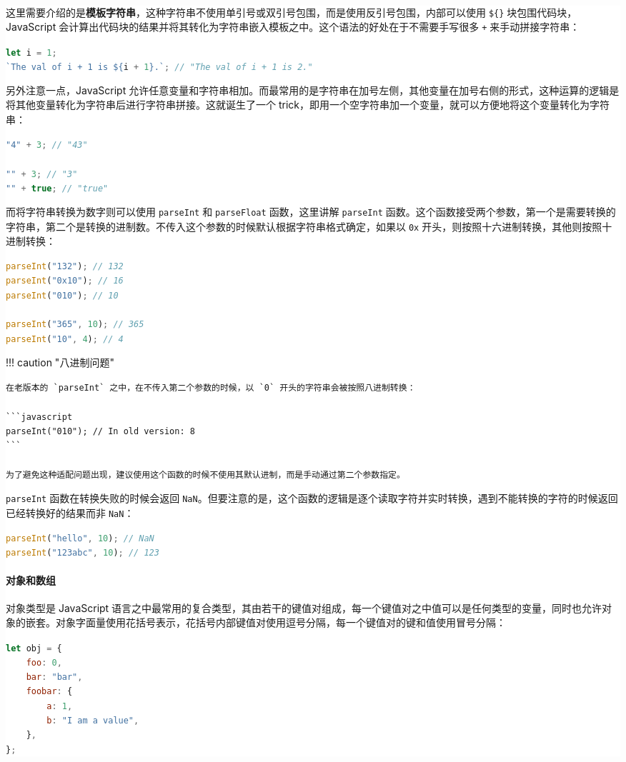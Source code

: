 这里需要介绍的是**模板字符串**，这种字符串不使用单引号或双引号包围，而是使用反引号包围，内部可以使用 `${}` 块包围代码块，JavaScript 会计算出代码块的结果并将其转化为字符串嵌入模板之中。这个语法的好处在于不需要手写很多 `+` 来手动拼接字符串：

```javascript
let i = 1;
`The val of i + 1 is ${i + 1}.`; // "The val of i + 1 is 2."
```

另外注意一点，JavaScript 允许任意变量和字符串相加。而最常用的是字符串在加号左侧，其他变量在加号右侧的形式，这种运算的逻辑是将其他变量转化为字符串后进行字符串拼接。这就诞生了一个 trick，即用一个空字符串加一个变量，就可以方便地将这个变量转化为字符串：

```javascript
"4" + 3; // "43"

"" + 3; // "3"
"" + true; // "true"
```

而将字符串转换为数字则可以使用 `parseInt` 和 `parseFloat` 函数，这里讲解 `parseInt` 函数。这个函数接受两个参数，第一个是需要转换的字符串，第二个是转换的进制数。不传入这个参数的时候默认根据字符串格式确定，如果以 `0x` 开头，则按照十六进制转换，其他则按照十进制转换：

```javascript
parseInt("132"); // 132
parseInt("0x10"); // 16
parseInt("010"); // 10

parseInt("365", 10); // 365
parseInt("10", 4); // 4
```

!!! caution "八进制问题"

    在老版本的 `parseInt` 之中，在不传入第二个参数的时候，以 `0` 开头的字符串会被按照八进制转换：

    ```javascript
    parseInt("010"); // In old version: 8
    ```

    为了避免这种适配问题出现，建议使用这个函数的时候不使用其默认进制，而是手动通过第二个参数指定。

`parseInt` 函数在转换失败的时候会返回 `NaN`。但要注意的是，这个函数的逻辑是逐个读取字符并实时转换，遇到不能转换的字符的时候返回已经转换好的结果而非 `NaN`：

```javascript
parseInt("hello", 10); // NaN
parseInt("123abc", 10); // 123
```

#### 对象和数组

对象类型是 JavaScript 语言之中最常用的复合类型，其由若干的键值对组成，每一个键值对之中值可以是任何类型的变量，同时也允许对象的嵌套。对象字面量使用花括号表示，花括号内部键值对使用逗号分隔，每一个键值对的键和值使用冒号分隔：

```javascript
let obj = {
    foo: 0,
    bar: "bar",
    foobar: {
        a: 1,
        b: "I am a value",
    },
};
```
